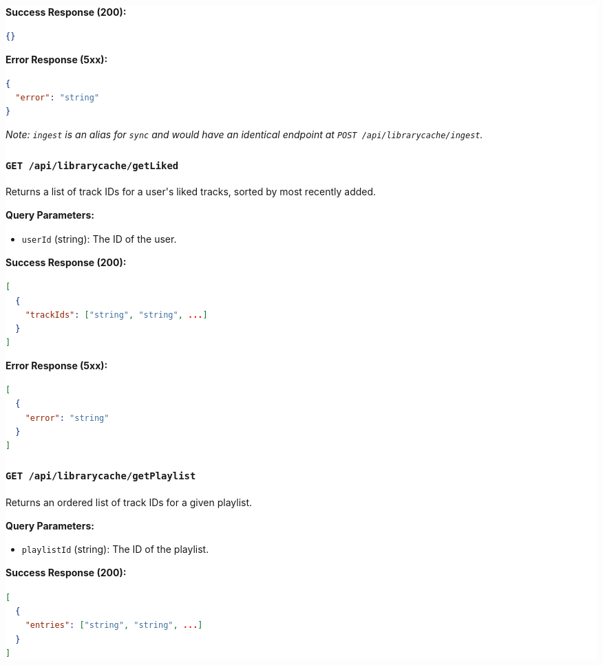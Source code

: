```json
```

**Success Response (200):**

```json
{}
```

**Error Response (5xx):**

```json
{
  "error": "string"
}
```

*Note: `ingest` is an alias for `sync` and would have an identical endpoint at `POST /api/librarycache/ingest`.*

### `GET /api/librarycache/getLiked`

Returns a list of track IDs for a user's liked tracks, sorted by most recently added.

**Query Parameters:**

* `userId` (string): The ID of the user.

**Success Response (200):**

```json
[
  {
    "trackIds": ["string", "string", ...]
  }
]
```

**Error Response (5xx):**

```json
[
  {
    "error": "string"
  }
]
```

### `GET /api/librarycache/getPlaylist`

Returns an ordered list of track IDs for a given playlist.

**Query Parameters:**

* `playlistId` (string): The ID of the playlist.

**Success Response (200):**

```json
[
  {
    "entries": ["string", "string", ...]
  }
]
```
